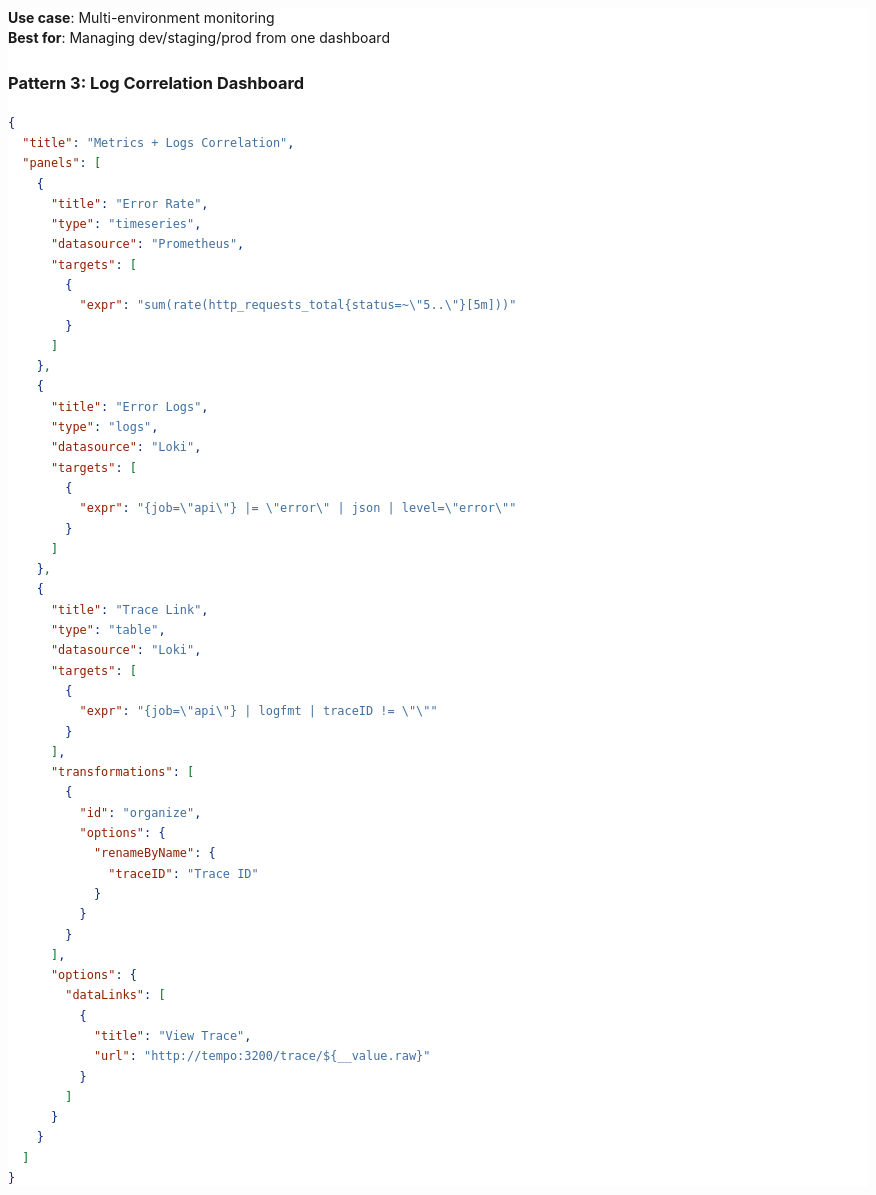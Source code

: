 **Use case**: Multi-environment monitoring  
**Best for**: Managing dev/staging/prod from one dashboard

### Pattern 3: Log Correlation Dashboard

```json
{
  "title": "Metrics + Logs Correlation",
  "panels": [
    {
      "title": "Error Rate",
      "type": "timeseries",
      "datasource": "Prometheus",
      "targets": [
        {
          "expr": "sum(rate(http_requests_total{status=~\"5..\"}[5m]))"
        }
      ]
    },
    {
      "title": "Error Logs",
      "type": "logs",
      "datasource": "Loki",
      "targets": [
        {
          "expr": "{job=\"api\"} |= \"error\" | json | level=\"error\""
        }
      ]
    },
    {
      "title": "Trace Link",
      "type": "table",
      "datasource": "Loki",
      "targets": [
        {
          "expr": "{job=\"api\"} | logfmt | traceID != \"\""
        }
      ],
      "transformations": [
        {
          "id": "organize",
          "options": {
            "renameByName": {
              "traceID": "Trace ID"
            }
          }
        }
      ],
      "options": {
        "dataLinks": [
          {
            "title": "View Trace",
            "url": "http://tempo:3200/trace/${__value.raw}"
          }
        ]
      }
    }
  ]
}
```
